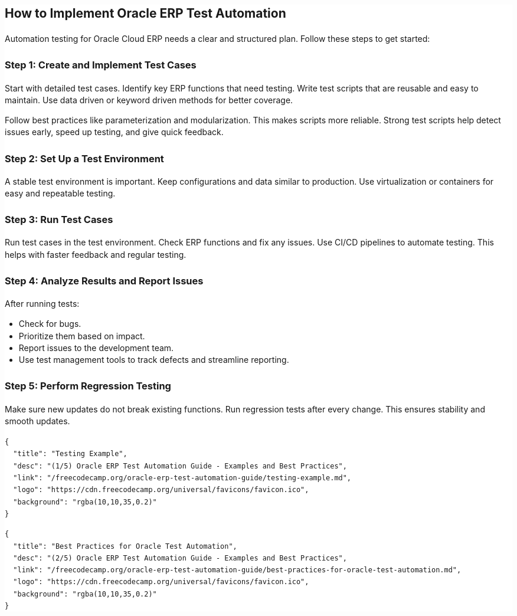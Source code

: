 
## How to Implement Oracle ERP Test Automation

Automation testing for Oracle Cloud ERP needs a clear and structured plan. Follow these steps to get started:

### Step 1: Create and Implement Test Cases

Start with detailed test cases. Identify key ERP functions that need testing. Write test scripts that are reusable and easy to maintain. Use data driven or keyword driven methods for better coverage.

Follow best practices like parameterization and modularization. This makes scripts more reliable. Strong test scripts help detect issues early, speed up testing, and give quick feedback.

### Step 2: Set Up a Test Environment

A stable test environment is important. Keep configurations and data similar to production. Use virtualization or containers for easy and repeatable testing.

### Step 3: Run Test Cases

Run test cases in the test environment. Check ERP functions and fix any issues. Use CI/CD pipelines to automate testing. This helps with faster feedback and regular testing.

### Step 4: Analyze Results and Report Issues

After running tests:

- Check for bugs.
- Prioritize them based on impact.
- Report issues to the development team.
- Use test management tools to track defects and streamline reporting.

### Step 5: Perform Regression Testing

Make sure new updates do not break existing functions. Run regression tests after every change. This ensures stability and smooth updates.

```component VPCard
{
  "title": "Testing Example",
  "desc": "(1/5) Oracle ERP Test Automation Guide - Examples and Best Practices",
  "link": "/freecodecamp.org/oracle-erp-test-automation-guide/testing-example.md",
  "logo": "https://cdn.freecodecamp.org/universal/favicons/favicon.ico",
  "background": "rgba(10,10,35,0.2)"
}
```

```component VPCard
{
  "title": "Best Practices for Oracle Test Automation",
  "desc": "(2/5) Oracle ERP Test Automation Guide - Examples and Best Practices",
  "link": "/freecodecamp.org/oracle-erp-test-automation-guide/best-practices-for-oracle-test-automation.md",
  "logo": "https://cdn.freecodecamp.org/universal/favicons/favicon.ico",
  "background": "rgba(10,10,35,0.2)"
}
```
